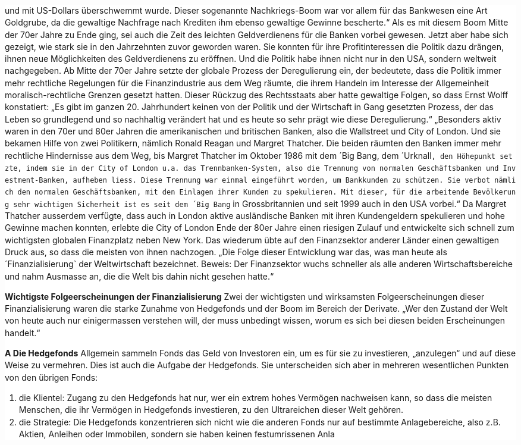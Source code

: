 und mit US-Dollars überschwemmt wurde. Dieser sogenannte Nachkriegs-Boom war vor allem für das
Bankwesen eine Art Goldgrube, da die gewaltige Nachfrage nach Krediten ihm ebenso gewaltige Gewinne
bescherte.“
Als es mit diesem Boom Mitte der 70er Jahre zu Ende ging, sei auch die Zeit des leichten Geldverdienens
für die Banken vorbei gewesen. Jetzt aber habe sich gezeigt, wie stark sie in den Jahrzehnten zuvor geworden waren. Sie konnten für ihre Profitinteressen die Politik dazu drängen, ihnen neue Möglichkeiten
des Geldverdienens zu eröffnen. Und die Politik habe ihnen nicht nur in den USA, sondern weltweit nachgegeben. Ab Mitte der 70er Jahre setzte der globale Prozess der Deregulierung ein, der bedeutete, dass
die Politik immer mehr rechtliche Regelungen für die Finanzindustrie aus dem Weg räumte, die ihrem
Handeln im Interesse der Allgemeinheit moralisch-rechtliche Grenzen gesetzt hatten. Dieser Rückzug des
Rechtsstaats aber hatte gewaltige Folgen, so dass Ernst Wolff konstatiert: „Es gibt im ganzen 20. Jahrhundert keinen von der Politik und der Wirtschaft in Gang gesetzten Prozess, der das Leben so grundlegend und so nachhaltig verändert hat und es heute so sehr prägt wie diese Deregulierung.“
„Besonders aktiv waren in den 70er und 80er Jahren die amerikanischen und britischen Banken, also die
Wallstreet und City of London. Und sie bekamen Hilfe von zwei Politikern, nämlich Ronald Reagan und
Margret Thatcher. Die beiden räumten den Banken immer mehr rechtliche Hindernisse aus dem Weg, bis
Margret Thatcher im Oktober 1986 mit dem ´Big Bang, dem ´Urknall`, den Höhepunkt setzte, indem sie
in der City of London u.a. das Trennbanken-System, also die Trennung von normalen Geschäftsbanken
und Investment-Banken, aufheben liess. Diese Trennung war einmal eingeführt worden, um Bankkunden
zu schützen. Sie verbot nämlich den normalen Geschäftsbanken, mit den Einlagen ihrer Kunden zu spekulieren. Mit dieser, für die arbeitende Bevölkerung sehr wichtigen Sicherheit ist es seit dem ´Big Bang` in
Grossbritannien und seit 1999 auch in den USA vorbei.“
Da Margret Thatcher ausserdem verfügte, dass auch in London aktive ausländische Banken mit ihren
Kundengeldern spekulieren und hohe Gewinne machen konnten, erlebte die City of London Ende der
80er Jahre einen riesigen Zulauf und entwickelte sich schnell zum wichtigsten globalen Finanzplatz neben New York. Das wiederum übte auf den Finanzsektor anderer Länder einen gewaltigen Druck aus, so
dass die meisten von ihnen nachzogen. „Die Folge dieser Entwicklung war das, was man heute als
´Finanzialisierung` der Weltwirtschaft bezeichnet. Beweis: Der Finanzsektor wuchs schneller als alle anderen Wirtschaftsbereiche und nahm Ausmasse an, die die Welt bis dahin nicht gesehen hatte.“

**Wichtigste Folgeerscheinungen der Finanzialisierung**
Zwei der wichtigsten und wirksamsten Folgeerscheinungen dieser Finanzialisierung waren die starke Zunahme von Hedgefonds und der Boom im Bereich der Derivate. „Wer den Zustand der Welt von heute
auch nur einigermassen verstehen will, der muss unbedingt wissen, worum es sich bei diesen beiden
Erscheinungen handelt.“

**A Die Hedgefonds**
Allgemein sammeln Fonds das Geld von Investoren ein, um es für sie zu investieren, „anzulegen“ und auf
diese Weise zu vermehren. Dies ist auch die Aufgabe der Hedgefonds. Sie unterscheiden sich aber in
mehreren wesentlichen Punkten von den übrigen Fonds:
1. die Klientel: Zugang zu den Hedgefonds hat nur, wer ein extrem hohes Vermögen nachweisen kann, so
dass die meisten Menschen, die ihr Vermögen in Hedgefonds investieren, zu den Ultrareichen dieser Welt
gehören.
2. die Strategie: Die Hedgefonds konzentrieren sich nicht wie die anderen Fonds nur auf bestimmte Anlagebereiche, also z.B. Aktien, Anleihen oder Immobilen, sondern sie haben keinen festumrissenen Anla
